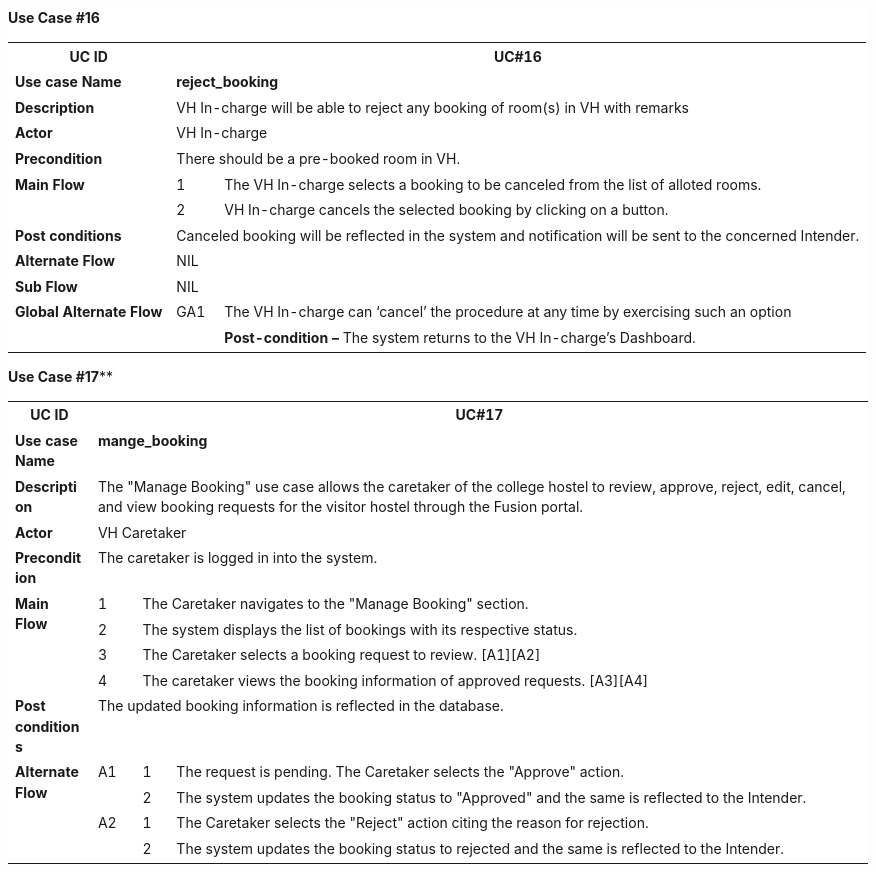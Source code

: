 **Use Case #16**



<table><tr><th colspan="1" valign="top"><b>UC ID</b></th><th colspan="2" valign="top">UC#16</th></tr>
<tr><td colspan="1" valign="top"><b>Use case Name</b></td><td colspan="2" valign="top"><b>reject_booking</b></td></tr>
<tr><td colspan="1" valign="top"><b>Description</b></td><td colspan="2" valign="top">VH In-charge will be able to reject any booking of room(s) in VH with remarks</td></tr>
<tr><td colspan="1" valign="top"><b>Actor</b></td><td colspan="2" valign="top">VH In-charge</td></tr>
<tr><td colspan="1" valign="top"><b>Precondition</b></td><td colspan="2" valign="top">There should be a pre-booked room in VH.</td></tr>
<tr><td colspan="1" rowspan="2" valign="top"><b>Main Flow</b></td><td colspan="1">1</td><td colspan="1">The VH In-charge selects a booking to be canceled from the list of alloted rooms.</td></tr>
<tr><td colspan="1">2</td><td colspan="1">VH In-charge cancels the selected booking by clicking on a button.</td></tr>
<tr><td colspan="1" valign="top"><b>Post conditions</b></td><td colspan="2" valign="top">Canceled booking will be reflected in the system and notification will be sent to the concerned Intender.</td></tr>
<tr><td colspan="1" valign="top"><b>Alternate Flow</b></td><td colspan="2" valign="top">NIL</td></tr>
<tr><td colspan="1" valign="top"><b>Sub Flow</b></td><td colspan="2" valign="top">NIL</td></tr>
<tr><td colspan="1" rowspan="2" valign="top"><b>Global Alternate Flow</b></td><td colspan="1" valign="top">GA1</td><td colspan="1" valign="top">The VH In-charge can ‘cancel’ the procedure at any time by exercising such an option</td></tr>
<tr><td colspan="1"></td><td colspan="1" valign="top"><b>Post-condition –</b> The system returns to the VH In-charge’s Dashboard.</td></tr>
</table>

**Use Case #17****
<table><tr><th colspan="1" valign="bottom"><b>UC ID</b></th><th colspan="3" valign="bottom">UC#17</th></tr>
<tr><td colspan="1" valign="bottom"><b>Use case Name</b></td><td colspan="3" valign="bottom"><b>mange_booking</b></td></tr>
<tr><td colspan="1" valign="top"><b>Description</b></td><td colspan="3" valign="top">The "Manage Booking" use case allows the caretaker of the college hostel to review, approve, reject, edit, cancel, and view booking requests for the visitor hostel through the Fusion portal.</td></tr>
<tr><td colspan="1" valign="bottom"><b>Actor</b></td><td colspan="3" valign="bottom">VH Caretaker</td></tr>
<tr><td colspan="1" valign="bottom"><b>Precondition</b></td><td colspan="3" valign="bottom">The caretaker is logged in into the system.</td></tr>
<tr><td colspan="1" rowspan="4" valign="top"><b>Main Flow</b></td><td colspan="1" valign="bottom">1</td><td colspan="2" valign="bottom">The Caretaker navigates to the "Manage Booking" section.</td></tr>
<tr><td colspan="1" valign="top">2</td><td colspan="2" valign="top">The system displays the list of bookings with its respective status.</td></tr>
<tr><td colspan="1" valign="bottom">3</td><td colspan="2" valign="bottom">The Caretaker selects a booking request to review. [A1][A2]</td></tr>
<tr><td colspan="1" valign="top">4</td><td colspan="2" valign="top">The caretaker views the booking information of approved requests. [A3][A4]</td></tr>
<tr><td colspan="1" valign="top"><b>Post conditions</b></td><td colspan="3" valign="top">The updated booking information is reflected in the database.</td></tr>
<tr><td colspan="1" rowspan="4" valign="top"><b>Alternate Flow</b></td><td colspan="1" rowspan="2" valign="top">A1</td><td colspan="1" valign="top">1</td><td colspan="1" valign="top">The request is pending. The Caretaker selects the "Approve" action.</td></tr>
<tr><td colspan="1" valign="top">2</td><td colspan="1" valign="top">The system updates the booking status to "Approved" and the same is reflected to the Intender.</td></tr>
<tr><td colspan="1" rowspan="2" valign="top">A2</td><td colspan="1" valign="top">1</td><td colspan="1" valign="top">The Caretaker selects the "Reject" action citing the reason for rejection.</td></tr>
<tr><td colspan="1" valign="top">2</td><td colspan="1" valign="top">The system updates the booking status to rejected and the same is reflected to the Intender.</td></tr>
</table>
